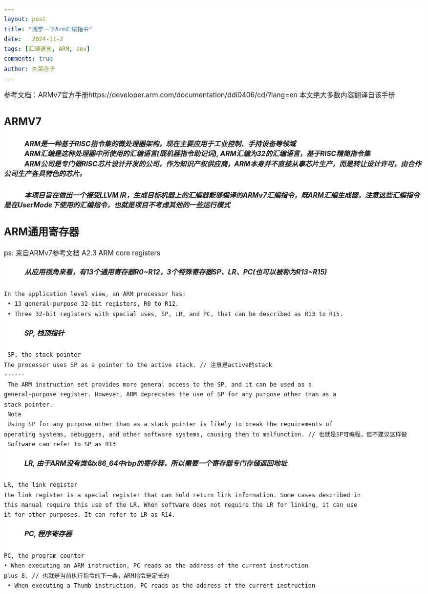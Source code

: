 ```yaml
---
layout: post
title: "浅学一下Arm汇编指令"
date:   2024-11-2
tags: [汇编语言, ARM, dev]
comments: true
author: 久菜合子
---
```


参考文档：ARMv7官方手册https://developer.arm.com/documentation/ddi0406/cd/?lang=en
本文绝大多数内容翻译自该手册
## ARMV7
##### &emsp;&emsp;&emsp;ARM是一种基于RISC指令集的微处理器架构，现在主要应用于工业控制、手持设备等领域<br>&emsp;&emsp;&emsp;ARM汇编是这种处理器中所使用的汇编语言(既机器指令助记词), ARM汇编为32的汇编语言，基于RISC精简指令集<br> &emsp;&emsp;&emsp;ARM公司是专门做RISC芯片设计开发的公司，作为知识产权供应商，ARM本身并不直接从事芯片生产，而是转让设计许可，由合作公司生产各具特色的芯片。
#####  &emsp;&emsp;&emsp;本项目旨在做出一个接受LLVM IR，生成目标机器上的汇编器能够编译的ARMv7汇编指令，既ARM汇编生成器，注意这些汇编指令是在UserMode下使用的汇编指令，也就是项目不考虑其他的一些运行模式<br>
## ARM通用寄存器
ps: 来自ARMv7参考文档 A2.3 ARM core registers
#####  &emsp;&emsp;&emsp;从应用视角来看，有13个通用寄存器R0\~R12，3个特殊寄存器SP、LR、PC(也可以被称为R13~R15)
```
In the application level view, an ARM processor has:
 • 13 general-purpose 32-bit registers, R0 to R12.
 • Three 32-bit registers with special uses, SP, LR, and PC, that can be described as R13 to R15.
```
##### &emsp;&emsp;&emsp;SP, 栈顶指针
```
 SP, the stack pointer 
The processor uses SP as a pointer to the active stack. // 注意是active的stack
······
 The ARM instruction set provides more general access to the SP, and it can be used as a 
general-purpose register. However, ARM deprecates the use of SP for any purpose other than as a 
stack pointer.
 Note
 Using SP for any purpose other than as a stack pointer is likely to break the requirements of 
operating systems, debuggers, and other software systems, causing them to malfunction. // 也就是SP可编程，但不建议这样做
 Software can refer to SP as R13
```
##### &emsp;&emsp;&emsp;LR, 由于ARM没有类似x86_64中rbp的寄存器，所以需要一个寄存器专门存储返回地址
```
LR, the link register 
The link register is a special register that can hold return link information. Some cases described in 
this manual require this use of the LR. When software does not require the LR for linking, it can use 
it for other purposes. It can refer to LR as R14.
```
##### &emsp;&emsp;&emsp;PC, 程序寄存器
```
PC, the program counter 
• When executing an ARM instruction, PC reads as the address of the current instruction 
plus 8. // 也就是当前执行指令的下一条，ARM指令是定长的
 • When executing a Thumb instruction, PC reads as the address of the current instruction 
```